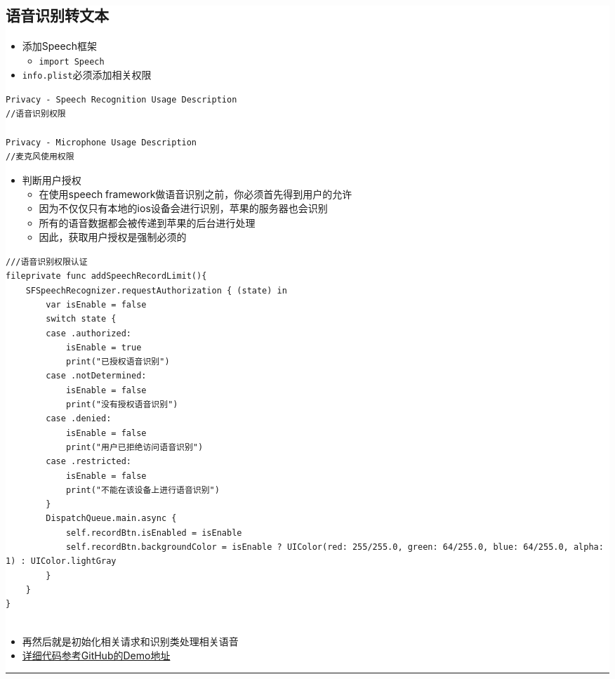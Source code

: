 ## 语音识别转文本
- 添加Speech框架
  - `import Speech`
- `info.plist`必须添加相关权限

```objc
Privacy - Speech Recognition Usage Description
//语音识别权限

Privacy - Microphone Usage Description
//麦克风使用权限
```
- 判断用户授权
  - 在使用speech framework做语音识别之前，你必须首先得到用户的允许
  - 因为不仅仅只有本地的ios设备会进行识别，苹果的服务器也会识别
  - 所有的语音数据都会被传递到苹果的后台进行处理
  - 因此，获取用户授权是强制必须的


```objc
///语音识别权限认证
fileprivate func addSpeechRecordLimit(){
    SFSpeechRecognizer.requestAuthorization { (state) in
        var isEnable = false
        switch state {
        case .authorized:
            isEnable = true
            print("已授权语音识别")
        case .notDetermined:
            isEnable = false
            print("没有授权语音识别")
        case .denied:
            isEnable = false
            print("用户已拒绝访问语音识别")
        case .restricted:
            isEnable = false
            print("不能在该设备上进行语音识别")
        }
        DispatchQueue.main.async {
            self.recordBtn.isEnabled = isEnable
            self.recordBtn.backgroundColor = isEnable ? UIColor(red: 255/255.0, green: 64/255.0, blue: 64/255.0, alpha: 1) : UIColor.lightGray
        }
    }
}


```
- 再然后就是初始化相关请求和识别类处理相关语音
- [详细代码参考GitHub的Demo地址](https://github.com/CoderTitan/TextAndVoice)

---
